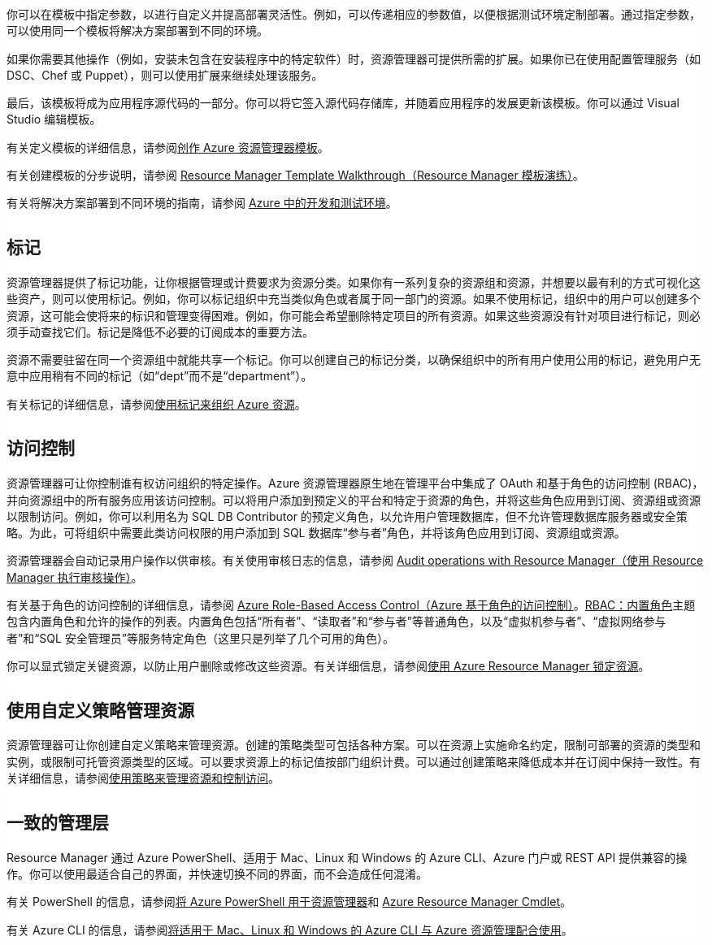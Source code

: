 你可以在模板中指定参数，以进行自定义并提高部署灵活性。例如，可以传递相应的参数值，以便根据测试环境定制部署。通过指定参数，可以使用同一个模板将解决方案部署到不同的环境。

如果你需要其他操作（例如，安装未包含在安装程序中的特定软件）时，资源管理器可提供所需的扩展。如果你已在使用配置管理服务（如 DSC、Chef 或 Puppet），则可以使用扩展来继续处理该服务。

最后，该模板将成为应用程序源代码的一部分。你可以将它签入源代码存储库，并随着应用程序的发展更新该模板。你可以通过 Visual Studio 编辑模板。

有关定义模板的详细信息，请参阅[创作 Azure 资源管理器模板](/documentation/articles/resource-group-authoring-templates/)。

有关创建模板的分步说明，请参阅 [Resource Manager Template Walkthrough（Resource Manager 模板演练）](/documentation/articles/resource-manager-template-walkthrough/)。

有关将解决方案部署到不同环境的指南，请参阅 [Azure 中的开发和测试环境](/documentation/articles/solution-dev-test-environments/)。

## 标记

资源管理器提供了标记功能，让你根据管理或计费要求为资源分类。如果你有一系列复杂的资源组和资源，并想要以最有利的方式可视化这些资产，则可以使用标记。例如，你可以标记组织中充当类似角色或者属于同一部门的资源。如果不使用标记，组织中的用户可以创建多个资源，这可能会使将来的标识和管理变得困难。例如，你可能会希望删除特定项目的所有资源。如果这些资源没有针对项目进行标记，则必须手动查找它们。标记是降低不必要的订阅成本的重要方法。

资源不需要驻留在同一个资源组中就能共享一个标记。你可以创建自己的标记分类，以确保组织中的所有用户使用公用的标记，避免用户无意中应用稍有不同的标记（如“dept”而不是“department”）。

有关标记的详细信息，请参阅[使用标记来组织 Azure 资源](/documentation/articles/resource-group-using-tags/)。

## 访问控制

资源管理器可让你控制谁有权访问组织的特定操作。Azure 资源管理器原生地在管理平台中集成了 OAuth 和基于角色的访问控制 (RBAC)，并向资源组中的所有服务应用该访问控制。可以将用户添加到预定义的平台和特定于资源的角色，并将这些角色应用到订阅、资源组或资源以限制访问。例如，你可以利用名为 SQL DB Contributor 的预定义角色，以允许用户管理数据库，但不允许管理数据库服务器或安全策略。为此，可将组织中需要此类访问权限的用户添加到 SQL 数据库“参与者”角色，并将该角色应用到订阅、资源组或资源。

资源管理器会自动记录用户操作以供审核。有关使用审核日志的信息，请参阅 [Audit operations with Resource Manager（使用 Resource Manager 执行审核操作）](/documentation/articles/resource-group-audit/)。

有关基于角色的访问控制的详细信息，请参阅 [Azure Role-Based Access Control（Azure 基于角色的访问控制）](/documentation/articles/role-based-access-control-configure/)。[RBAC：内置角色](/documentation/articles/role-based-access-built-in-roles/)主题包含内置角色和允许的操作的列表。内置角色包括“所有者”、“读取者”和“参与者”等普通角色，以及“虚拟机参与者”、“虚拟网络参与者”和“SQL 安全管理员”等服务特定角色（这里只是列举了几个可用的角色）。

你可以显式锁定关键资源，以防止用户删除或修改这些资源。有关详细信息，请参阅[使用 Azure Resource Manager 锁定资源](/documentation/articles/resource-group-lock-resources/)。



## 使用自定义策略管理资源

资源管理器可让你创建自定义策略来管理资源。创建的策略类型可包括各种方案。可以在资源上实施命名约定，限制可部署的资源的类型和实例，或限制可托管资源类型的区域。可以要求资源上的标记值按部门组织计费。可以通过创建策略来降低成本并在订阅中保持一致性。有关详细信息，请参阅[使用策略来管理资源和控制访问](/documentation/articles/resource-manager-policy/)。

## 一致的管理层

Resource Manager 通过 Azure PowerShell、适用于 Mac、Linux 和 Windows 的 Azure CLI、Azure 门户或 REST API 提供兼容的操作。你可以使用最适合自己的界面，并快速切换不同的界面，而不会造成任何混淆。

有关 PowerShell 的信息，请参阅[将 Azure PowerShell 用于资源管理器](/documentation/articles/powershell-azure-resource-manager/)和 [Azure Resource Manager Cmdlet](https://msdn.microsoft.com/zh-cn/library/azure/dn757692.aspx)。

有关 Azure CLI 的信息，请参阅[将适用于 Mac、Linux 和 Windows 的 Azure CLI 与 Azure 资源管理配合使用](/documentation/articles/xplat-cli-azure-resource-manager/)。
